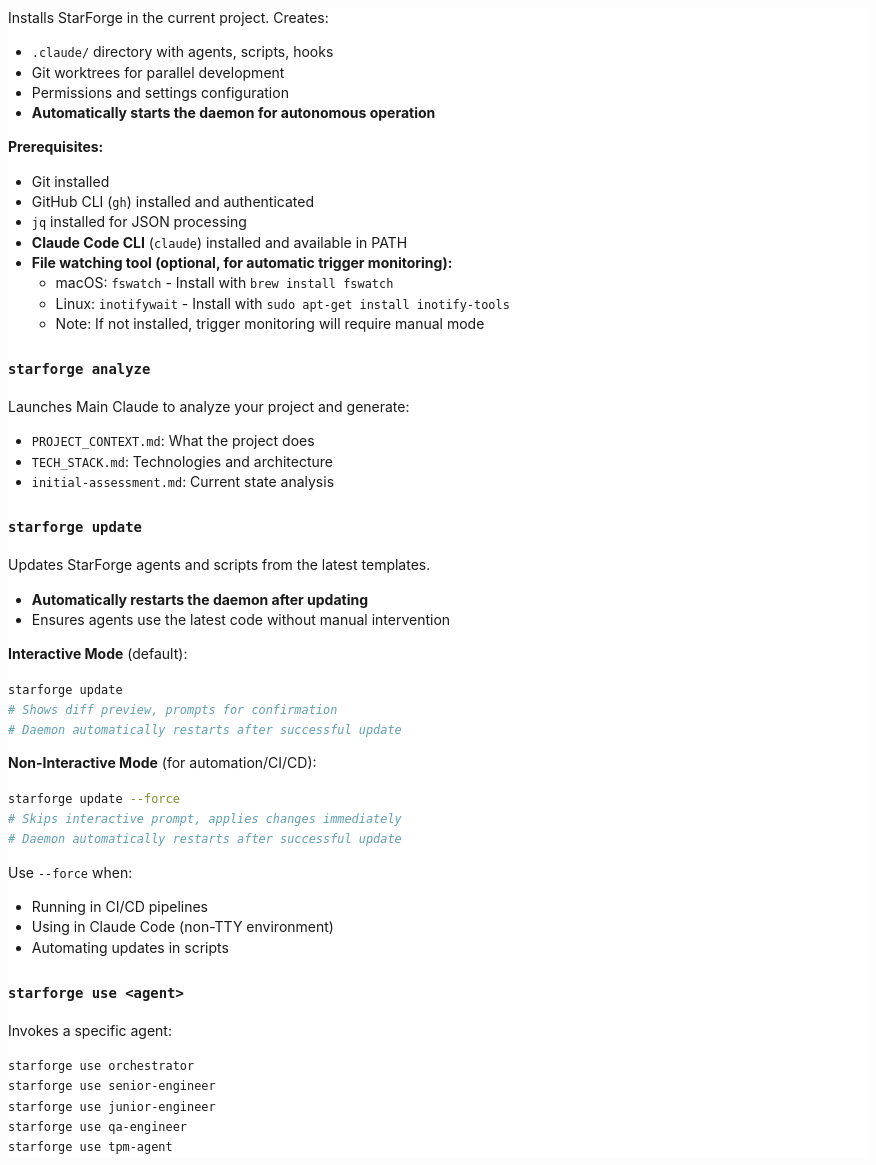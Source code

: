 Installs StarForge in the current project. Creates:
- `.claude/` directory with agents, scripts, hooks
- Git worktrees for parallel development
- Permissions and settings configuration
- **Automatically starts the daemon for autonomous operation**

**Prerequisites:**
- Git installed
- GitHub CLI (`gh`) installed and authenticated
- `jq` installed for JSON processing
- **Claude Code CLI** (`claude`) installed and available in PATH
- **File watching tool (optional, for automatic trigger monitoring):**
  - macOS: `fswatch` - Install with `brew install fswatch`
  - Linux: `inotifywait` - Install with `sudo apt-get install inotify-tools`
  - Note: If not installed, trigger monitoring will require manual mode

### `starforge analyze`

Launches Main Claude to analyze your project and generate:
- `PROJECT_CONTEXT.md`: What the project does
- `TECH_STACK.md`: Technologies and architecture
- `initial-assessment.md`: Current state analysis

### `starforge update`

Updates StarForge agents and scripts from the latest templates.
- **Automatically restarts the daemon after updating**
- Ensures agents use the latest code without manual intervention

**Interactive Mode** (default):
```bash
starforge update
# Shows diff preview, prompts for confirmation
# Daemon automatically restarts after successful update
```

**Non-Interactive Mode** (for automation/CI/CD):
```bash
starforge update --force
# Skips interactive prompt, applies changes immediately
# Daemon automatically restarts after successful update
```

Use `--force` when:
- Running in CI/CD pipelines
- Using in Claude Code (non-TTY environment)
- Automating updates in scripts

### `starforge use <agent>`

Invokes a specific agent:
```bash
starforge use orchestrator
starforge use senior-engineer
starforge use junior-engineer
starforge use qa-engineer
starforge use tpm-agent
```
